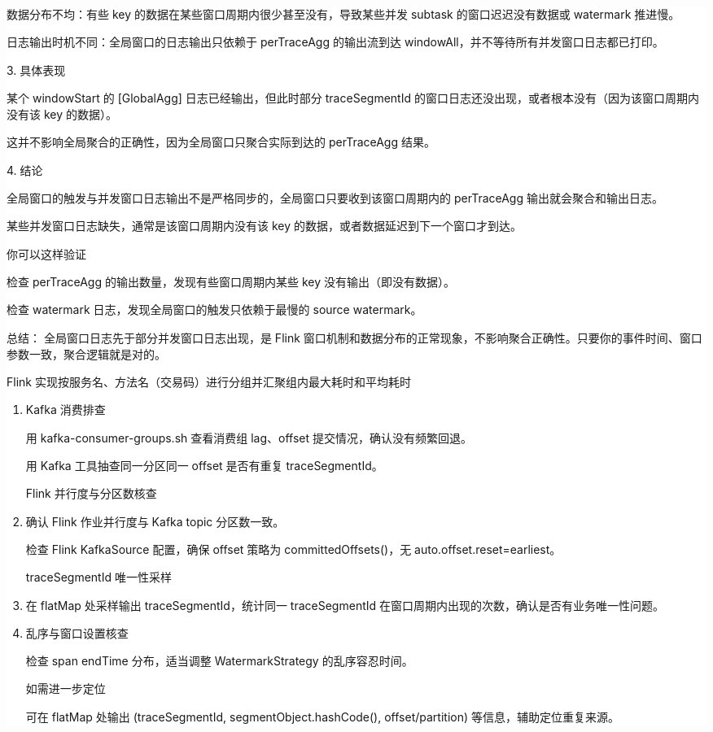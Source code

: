 数据分布不均：有些 key 的数据在某些窗口周期内很少甚至没有，导致某些并发
subtask 的窗口迟迟没有数据或 watermark 推进慢。

日志输出时机不同：全局窗口的日志输出只依赖于 perTraceAgg 的输出流到达
windowAll，并不等待所有并发窗口日志都已打印。

3\. 具体表现

某个 windowStart 的 \[GlobalAgg\] 日志已经输出，但此时部分
traceSegmentId 的窗口日志还没出现，或者根本没有（因为该窗口周期内没有该
key 的数据）。

这并不影响全局聚合的正确性，因为全局窗口只聚合实际到达的 perTraceAgg
结果。

4\. 结论

全局窗口的触发与并发窗口日志输出不是严格同步的，全局窗口只要收到该窗口周期内的
perTraceAgg 输出就会聚合和输出日志。

某些并发窗口日志缺失，通常是该窗口周期内没有该 key
的数据，或者数据延迟到下一个窗口才到达。

你可以这样验证

检查 perTraceAgg 的输出数量，发现有些窗口周期内某些 key
没有输出（即没有数据）。

检查 watermark 日志，发现全局窗口的触发只依赖于最慢的 source watermark。

总结： 全局窗口日志先于部分并发窗口日志出现，是 Flink
窗口机制和数据分布的正常现象，不影响聚合正确性。只要你的事件时间、窗口参数一致，聚合逻辑就是对的。

Flink 实现按服务名、方法名（交易码）进行分组并汇聚组内最大耗时和平均耗时

1.  Kafka 消费排查

    用 kafka-consumer-groups.sh 查看消费组 lag、offset
    提交情况，确认没有频繁回退。

    用 Kafka 工具抽查同一分区同一 offset 是否有重复 traceSegmentId。

    Flink 并行度与分区数核查

2.  确认 Flink 作业并行度与 Kafka topic 分区数一致。

    检查 Flink KafkaSource 配置，确保 offset 策略为
    committedOffsets()，无 auto.offset.reset=earliest。

    traceSegmentId 唯一性采样

3.  在 flatMap 处采样输出 traceSegmentId，统计同一 traceSegmentId
    在窗口周期内出现的次数，确认是否有业务唯一性问题。

4.  乱序与窗口设置核查

    检查 span endTime 分布，适当调整 WatermarkStrategy 的乱序容忍时间。

    如需进一步定位

    可在 flatMap 处输出 (traceSegmentId, segmentObject.hashCode(),
    offset/partition) 等信息，辅助定位重复来源。
